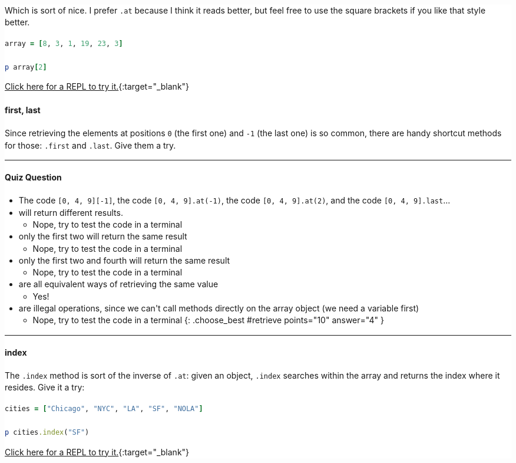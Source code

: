 Which is sort of nice. I prefer `.at` because I think it reads better, but feel free to use the square brackets if you like that style better.

```ruby
array = [8, 3, 1, 19, 23, 3]

p array[2]
```

<div class="experiment" markdown="1">
  
  [Click here for a REPL to try it.](https://repl.it/@raghubetina/array-square-bracket){:target="_blank"}
</div>

#### first, last 

Since retrieving the elements at positions `0` (the first one) and `-1` (the last one) is so common, there are handy shortcut methods for those: `.first` and `.last`. Give them a try.

----

#### Quiz Question

- The code `[0, 4, 9][-1]`, the code `[0, 4, 9].at(-1)`, the code `[0, 4, 9].at(2)`, and the code `[0, 4, 9].last`...
- will return different results.
    - Nope, try to test the code in a terminal
- only the first two will return the same result
    - Nope, try to test the code in a terminal
- only the first two and fourth will return the same result
    - Nope, try to test the code in a terminal
- are all equivalent ways of retrieving the same value
    - Yes!
- are illegal operations, since we can't call methods directly on the array object (we need a variable first)
    - Nope, try to test the code in a terminal
{: .choose_best #retrieve points="10" answer="4" }

----

#### index 

The `.index` method is sort of the inverse of `.at`: given an object, `.index` searches within the array and returns the index where it resides. Give it a try:

```ruby
cities = ["Chicago", "NYC", "LA", "SF", "NOLA"]

p cities.index("SF")
```

<div class="experiment" markdown="1">
  
  [Click here for a REPL to try it.](https://repl.it/@raghubetina/array-index){:target="_blank"}
</div>
